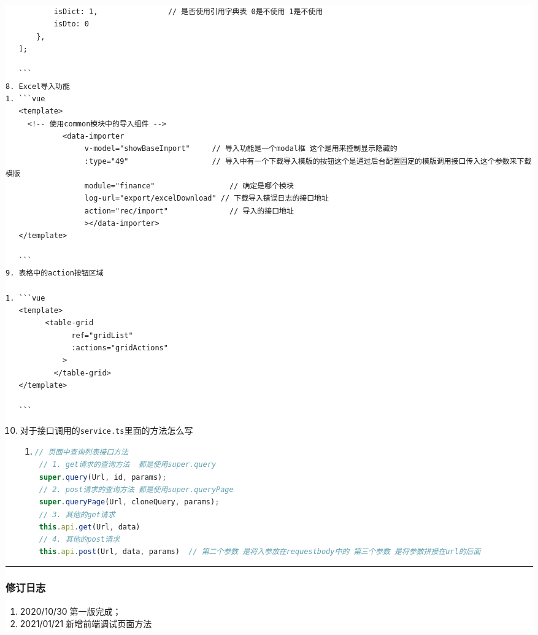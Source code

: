    ```
              isDict: 1, 				// 是否使用引用字典表 0是不使用 1是不使用
              isDto: 0 
          },
      ];

      ```
8. Excel导入功能
   1. ```vue
      <template>
      	<!-- 使用common模块中的导入组件 -->
      			<data-importer
                     v-model="showBaseImport" 	  // 导入功能是一个modal框 这个是用来控制显示隐藏的
                     :type="49"					  // 导入中有一个下载导入模版的按钮这个是通过后台配置固定的模版调用接口传入这个参数来下载模版
                     module="finance"				  // 确定是哪个模块
                     log-url="export/excelDownload" // 下载导入错误日志的接口地址
                     action="rec/import"			  // 导入的接口地址
                     ></data-importer>
      </template>	

      ```
9. 表格中的action按钮区域

   1. ```vue
      <template>
      		<table-grid
                  ref="gridList"
                  :actions="gridActions"
                >
              </table-grid>
      </template>

      ```

   ````
   ```

   ````

10. 对于接口调用的`service.ts`里面的方法怎么写
    1. ```typescript
       // 页面中查询列表接口方法
       	// 1. get请求的查询方法  都是使用super.query
       	super.query(Url, id, params);
       	// 2. post请求的查询方法 都是使用super.queryPage
       	super.queryPage(Url, cloneQuery, params);
       	// 3. 其他的get请求
       	this.api.get(Url, data)
       	// 4. 其他的post请求
       	this.api.post(Url, data, params)  // 第二个参数 是将入参放在requestbody中的 第三个参数 是将参数拼接在url的后面

       ```
---

### 修订日志

1. 2020/10/30 第一版完成；
2. 2021/01/21 新增前端调试页面方法


